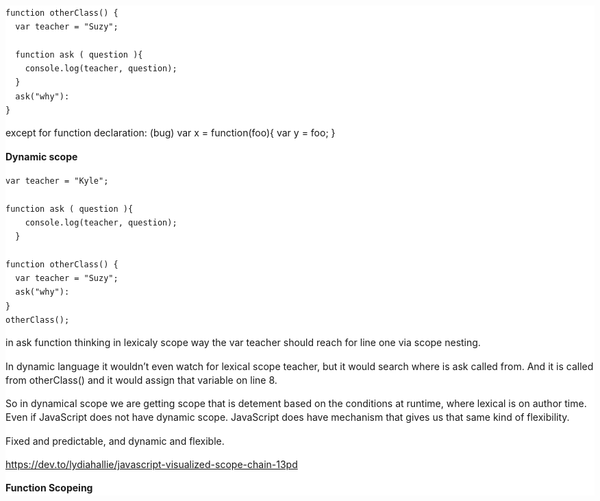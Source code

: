     function otherClass() {
      var teacher = "Suzy";
    
      function ask ( question ){
        console.log(teacher, question);
      }
      ask("why"):
    }

except for function declaration: (bug)
var x = function(foo){ var y = foo; }

**Dynamic scope**


    var teacher = "Kyle";
    
    function ask ( question ){
        console.log(teacher, question);
      }
    
    function otherClass() {
      var teacher = "Suzy";
      ask("why"):
    }
    otherClass();

in ask function thinking in lexicaly scope way the var teacher should reach for line one via scope nesting. 

In dynamic language it wouldn’t even watch for lexical scope teacher, but  it would search where is ask called from. And it is called from otherClass() and it would assign that variable on line 8.

So in dynamical scope we are getting scope that is detement based on the conditions at runtime, where lexical is on author time. Even if JavaScript does not have dynamic scope. JavaScript does have mechanism that gives us that same kind of flexibility.

Fixed and predictable, and dynamic and flexible. 



https://dev.to/lydiahallie/javascript-visualized-scope-chain-13pd


**Function Scopeing**

